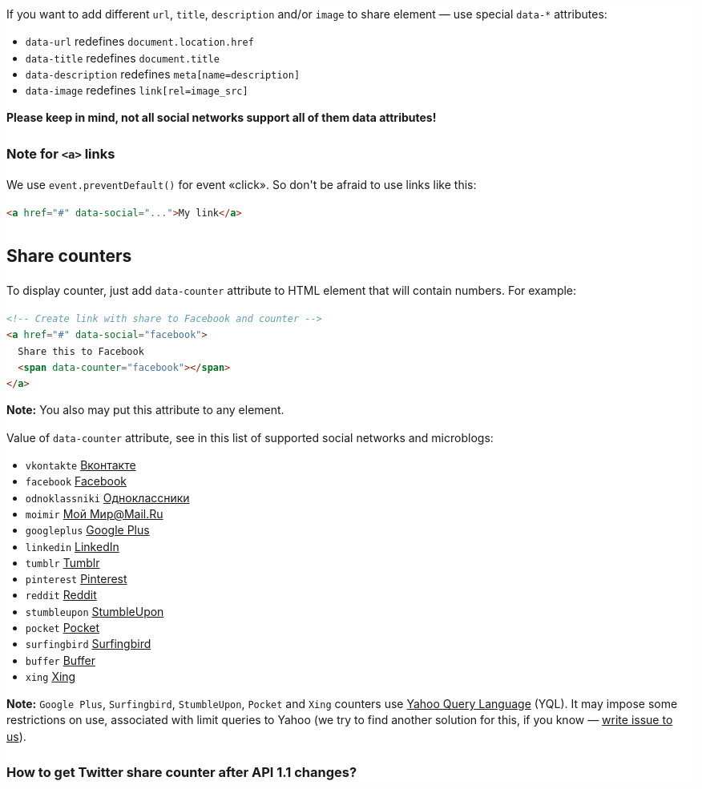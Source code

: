 If you want to add different `url`, `title`, `description` and/or `image` to share element — use special `data-*` attributes:

* `data-url` redefines `document.location.href`
* `data-title` redefines `document.title`
* `data-description` redefines `meta[name=description]`
* `data-image` redefines `link[rel=image_src]`

**Please keep in mind, not all social networks support all of them data attributes!**

### Note for `<a>` links

We use `event.preventDefault()` for event «click». So don't be afraid to use links like this:

```html
<a href="#" data-social="...">My link</a>
```

## Share counters

To display counter, just add `data-counter` attribute to HTML element that will contain numbers. For example:

```html
<!-- Create link with share to Facebook and counter -->
<a href="#" data-social="facebook">
  Share this to Facebook
  <span data-counter="facebook"></span>
</a>
```

**Note:** You also may put this attribute to any element.

Value of `data-counter` attribute, see in this list of supported social networks and microblogs:

* `vkontakte` [Вконтакте](http://vk.com)
* `facebook` [Facebook](http://facebook.com)
* `odnoklassniki` [Одноклассники](http://ok.ru)
* `moimir` [Мой Мир@Mail.Ru](http://my.mail.ru)
* `googleplus` [Google Plus](http://plus.google.ru)
* `linkedin` [LinkedIn](http://linkedin.com)
* `tumblr` [Tumblr](http://tumblr.com)
* `pinterest` [Pinterest](http://pinterest.com)
* `reddit` [Reddit](http://reddit.com)
* `stumbleupon` [StumbleUpon](http://www.stumbleupon.com)
* `pocket` [Pocket](https://getpocket.com)
* `surfingbird` [Surfingbird](http://surfingbird.ru)
* `buffer` [Buffer](http://buffer.com)
* `xing` [Xing](http://www.xing.com)

**Note:** `Google Plus`, `Surfingbird`, `StumbleUpon`, `Pocket` and `Xing` counters use [Yahoo Query Language](https://developer.yahoo.com/yql) (YQL). It may impose some restrictions on use, associated with limit queries to Yahoo (we try to find another solution for this, if you know&nbsp;&mdash; [write issue to us](https://github.com/enjoyiacm/goodshare.js/issues/new)).

### How to get Twitter share counter after API 1.1 changes?
